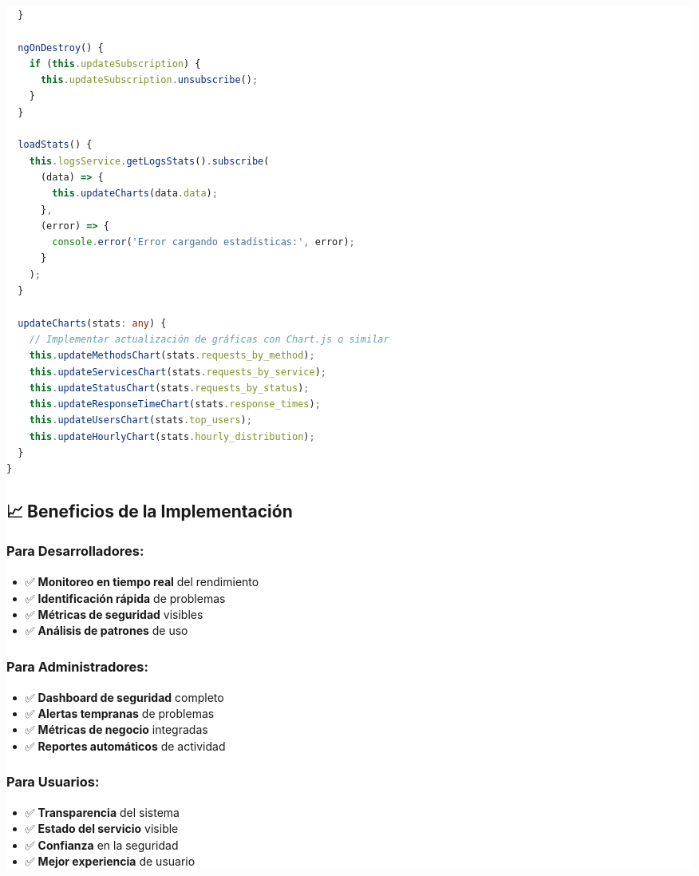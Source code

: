 ```typescript
  }
  
  ngOnDestroy() {
    if (this.updateSubscription) {
      this.updateSubscription.unsubscribe();
    }
  }
  
  loadStats() {
    this.logsService.getLogsStats().subscribe(
      (data) => {
        this.updateCharts(data.data);
      },
      (error) => {
        console.error('Error cargando estadísticas:', error);
      }
    );
  }
  
  updateCharts(stats: any) {
    // Implementar actualización de gráficas con Chart.js o similar
    this.updateMethodsChart(stats.requests_by_method);
    this.updateServicesChart(stats.requests_by_service);
    this.updateStatusChart(stats.requests_by_status);
    this.updateResponseTimeChart(stats.response_times);
    this.updateUsersChart(stats.top_users);
    this.updateHourlyChart(stats.hourly_distribution);
  }
}
```

## 📈 Beneficios de la Implementación

### **Para Desarrolladores:**
- ✅ **Monitoreo en tiempo real** del rendimiento
- ✅ **Identificación rápida** de problemas
- ✅ **Métricas de seguridad** visibles
- ✅ **Análisis de patrones** de uso

### **Para Administradores:**
- ✅ **Dashboard de seguridad** completo
- ✅ **Alertas tempranas** de problemas
- ✅ **Métricas de negocio** integradas
- ✅ **Reportes automáticos** de actividad

### **Para Usuarios:**
- ✅ **Transparencia** del sistema
- ✅ **Estado del servicio** visible
- ✅ **Confianza** en la seguridad
- ✅ **Mejor experiencia** de usuario
